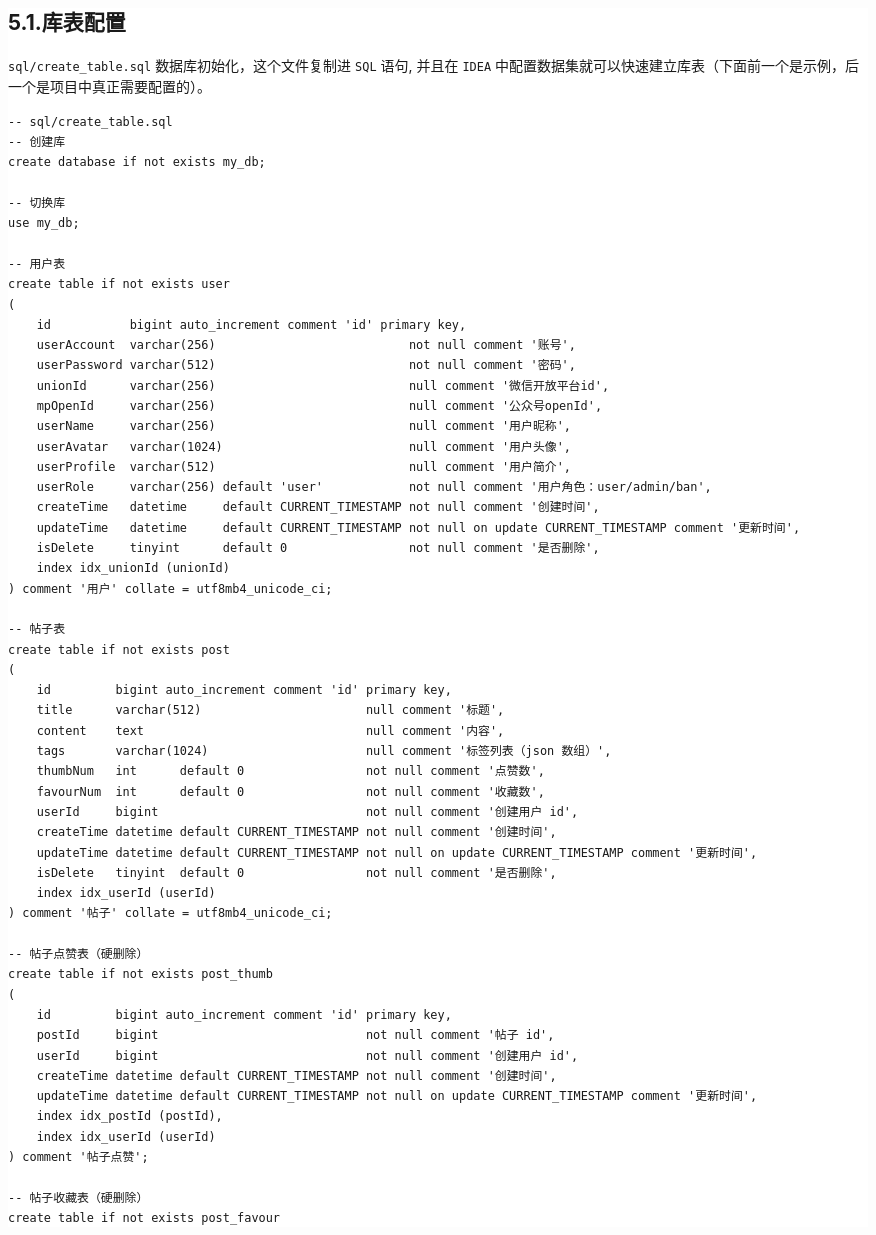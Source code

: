 ## 5.1.库表配置

`sql/create_table.sql` 数据库初始化，这个文件复制进 `SQL` 语句, 并且在 `IDEA` 中配置数据集就可以快速建立库表（下面前一个是示例，后一个是项目中真正需要配置的）。

```mysql
-- sql/create_table.sql
-- 创建库
create database if not exists my_db;

-- 切换库
use my_db;

-- 用户表
create table if not exists user
(
    id           bigint auto_increment comment 'id' primary key,
    userAccount  varchar(256)                           not null comment '账号',
    userPassword varchar(512)                           not null comment '密码',
    unionId      varchar(256)                           null comment '微信开放平台id',
    mpOpenId     varchar(256)                           null comment '公众号openId',
    userName     varchar(256)                           null comment '用户昵称',
    userAvatar   varchar(1024)                          null comment '用户头像',
    userProfile  varchar(512)                           null comment '用户简介',
    userRole     varchar(256) default 'user'            not null comment '用户角色：user/admin/ban',
    createTime   datetime     default CURRENT_TIMESTAMP not null comment '创建时间',
    updateTime   datetime     default CURRENT_TIMESTAMP not null on update CURRENT_TIMESTAMP comment '更新时间',
    isDelete     tinyint      default 0                 not null comment '是否删除',
    index idx_unionId (unionId)
) comment '用户' collate = utf8mb4_unicode_ci;

-- 帖子表
create table if not exists post
(
    id         bigint auto_increment comment 'id' primary key,
    title      varchar(512)                       null comment '标题',
    content    text                               null comment '内容',
    tags       varchar(1024)                      null comment '标签列表（json 数组）',
    thumbNum   int      default 0                 not null comment '点赞数',
    favourNum  int      default 0                 not null comment '收藏数',
    userId     bigint                             not null comment '创建用户 id',
    createTime datetime default CURRENT_TIMESTAMP not null comment '创建时间',
    updateTime datetime default CURRENT_TIMESTAMP not null on update CURRENT_TIMESTAMP comment '更新时间',
    isDelete   tinyint  default 0                 not null comment '是否删除',
    index idx_userId (userId)
) comment '帖子' collate = utf8mb4_unicode_ci;

-- 帖子点赞表（硬删除）
create table if not exists post_thumb
(
    id         bigint auto_increment comment 'id' primary key,
    postId     bigint                             not null comment '帖子 id',
    userId     bigint                             not null comment '创建用户 id',
    createTime datetime default CURRENT_TIMESTAMP not null comment '创建时间',
    updateTime datetime default CURRENT_TIMESTAMP not null on update CURRENT_TIMESTAMP comment '更新时间',
    index idx_postId (postId),
    index idx_userId (userId)
) comment '帖子点赞';

-- 帖子收藏表（硬删除）
create table if not exists post_favour
```